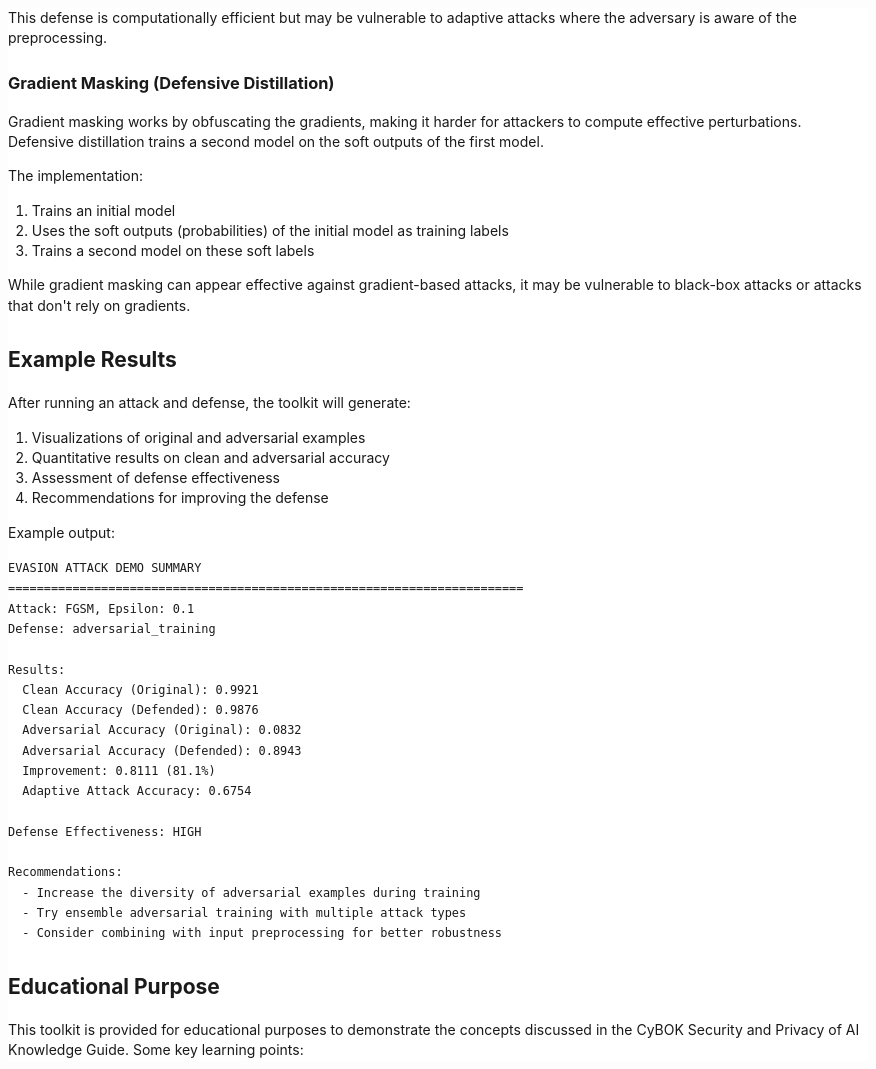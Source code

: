 This defense is computationally efficient but may be vulnerable to adaptive attacks where the adversary is aware of the preprocessing.

### Gradient Masking (Defensive Distillation)

Gradient masking works by obfuscating the gradients, making it harder for attackers to compute effective perturbations. Defensive distillation trains a second model on the soft outputs of the first model.

The implementation:
1. Trains an initial model
2. Uses the soft outputs (probabilities) of the initial model as training labels
3. Trains a second model on these soft labels

While gradient masking can appear effective against gradient-based attacks, it may be vulnerable to black-box attacks or attacks that don't rely on gradients.

## Example Results

After running an attack and defense, the toolkit will generate:

1. Visualizations of original and adversarial examples
2. Quantitative results on clean and adversarial accuracy
3. Assessment of defense effectiveness
4. Recommendations for improving the defense

Example output:
```
EVASION ATTACK DEMO SUMMARY
========================================================================
Attack: FGSM, Epsilon: 0.1
Defense: adversarial_training

Results:
  Clean Accuracy (Original): 0.9921
  Clean Accuracy (Defended): 0.9876
  Adversarial Accuracy (Original): 0.0832
  Adversarial Accuracy (Defended): 0.8943
  Improvement: 0.8111 (81.1%)
  Adaptive Attack Accuracy: 0.6754

Defense Effectiveness: HIGH

Recommendations:
  - Increase the diversity of adversarial examples during training
  - Try ensemble adversarial training with multiple attack types
  - Consider combining with input preprocessing for better robustness
```

## Educational Purpose

This toolkit is provided for educational purposes to demonstrate the concepts discussed in the CyBOK Security and Privacy of AI Knowledge Guide. Some key learning points:
